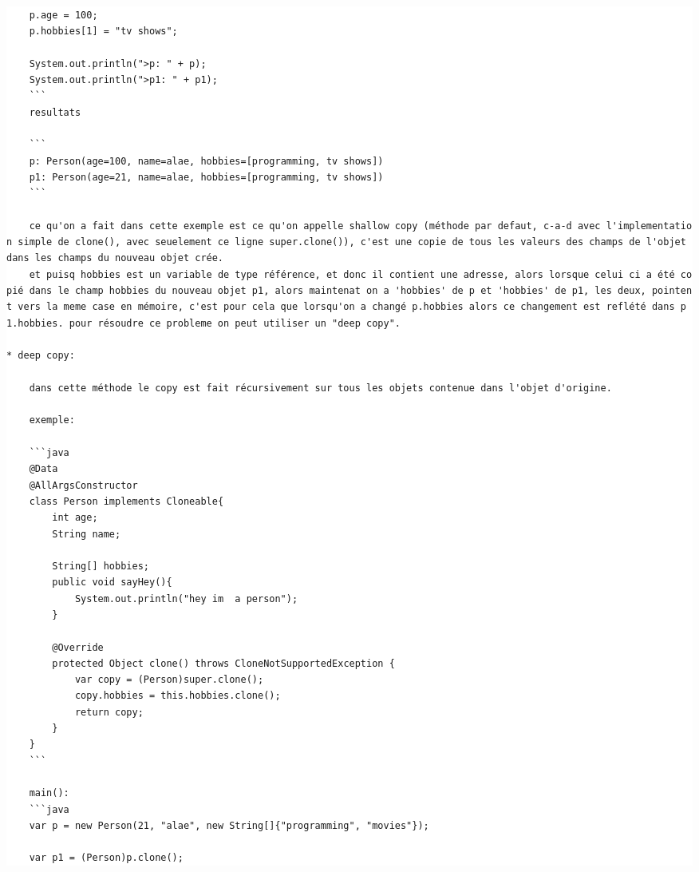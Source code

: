 		p.age = 100;
		p.hobbies[1] = "tv shows";

		System.out.println(">p: " + p);
		System.out.println(">p1: " + p1);
		```
		resultats
			
		```
		p: Person(age=100, name=alae, hobbies=[programming, tv shows])
		p1: Person(age=21, name=alae, hobbies=[programming, tv shows])
		```

		ce qu'on a fait dans cette exemple est ce qu'on appelle shallow copy (méthode par defaut, c-a-d avec l'implementation simple de clone(), avec seuelement ce ligne super.clone()), c'est une copie de tous les valeurs des champs de l'objet dans les champs du nouveau objet crée.
		et puisq hobbies est un variable de type référence, et donc il contient une adresse, alors lorsque celui ci a été copié dans le champ hobbies du nouveau objet p1, alors maintenat on a 'hobbies' de p et 'hobbies' de p1, les deux, pointent vers la meme case en mémoire, c'est pour cela que lorsqu'on a changé p.hobbies alors ce changement est reflété dans p1.hobbies. pour résoudre ce probleme on peut utiliser un "deep copy".

	* deep copy:

		dans cette méthode le copy est fait récursivement sur tous les objets contenue dans l'objet d'origine.

		exemple:

		```java
		@Data
		@AllArgsConstructor
		class Person implements Cloneable{
			int age;
			String name;

			String[] hobbies;
			public void sayHey(){
				System.out.println("hey im  a person");
			}

			@Override
			protected Object clone() throws CloneNotSupportedException {
				var copy = (Person)super.clone();
				copy.hobbies = this.hobbies.clone();
				return copy;
			}
		}
		```
			
		main():
		```java
		var p = new Person(21, "alae", new String[]{"programming", "movies"});

		var p1 = (Person)p.clone();
